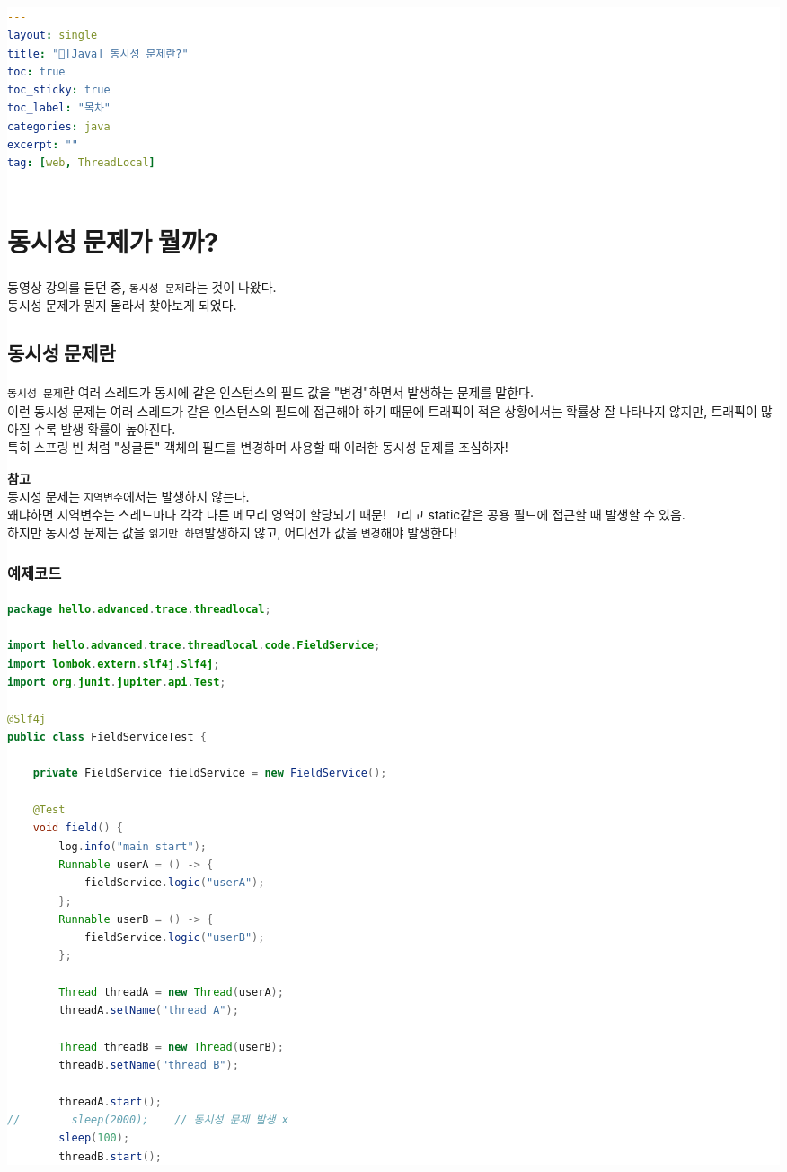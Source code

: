 ```yaml
---
layout: single
title: "📘[Java] 동시성 문제란?"
toc: true
toc_sticky: true
toc_label: "목차"
categories: java
excerpt: ""
tag: [web, ThreadLocal]
---
```


# 동시성 문제가 뭘까?
동영상 강의를 듣던 중, `동시성 문제`라는 것이 나왔다.  
동시성 문제가 뭔지 몰라서 찾아보게 되었다.  

## 동시성 문제란
`동시성 문제`란 여러 스레드가 동시에 같은 인스턴스의 필드 값을 "변경"하면서 발생하는 문제를 말한다.  
이런 동시성 문제는 여러 스레드가 같은 인스턴스의 필드에 접근해야 하기 때문에 트래픽이 적은 상황에서는 확률상 잘 나타나지 않지만, 트래픽이 많아질 수록 발생 확률이 높아진다.  
특히 스프링 빈 처럼 "싱글톤" 객체의 필드를 변경하며 사용할 때 이러한 동시성 문제를 조심하자!  

**참고**  
동시성 문제는 `지역변수`에서는 발생하지 않는다.  
왜냐하면 지역변수는 스레드마다 각각 다른 메모리 영역이 할당되기 때문!
그리고 static같은 공용 필드에 접근할 때 발생할 수 있음.  
하지만 동시성 문제는 값을 `읽기만 하면`발생하지 않고, 어디선가 값을 `변경`해야 발생한다!  


### 예제코드
```java
package hello.advanced.trace.threadlocal;

import hello.advanced.trace.threadlocal.code.FieldService;
import lombok.extern.slf4j.Slf4j;
import org.junit.jupiter.api.Test;

@Slf4j
public class FieldServiceTest {

    private FieldService fieldService = new FieldService();

    @Test
    void field() {
        log.info("main start");
        Runnable userA = () -> {
            fieldService.logic("userA");
        };
        Runnable userB = () -> {
            fieldService.logic("userB");
        };

        Thread threadA = new Thread(userA);
        threadA.setName("thread A");

        Thread threadB = new Thread(userB);
        threadB.setName("thread B");

        threadA.start();
//        sleep(2000);    // 동시성 문제 발생 x
        sleep(100);
        threadB.start();
```